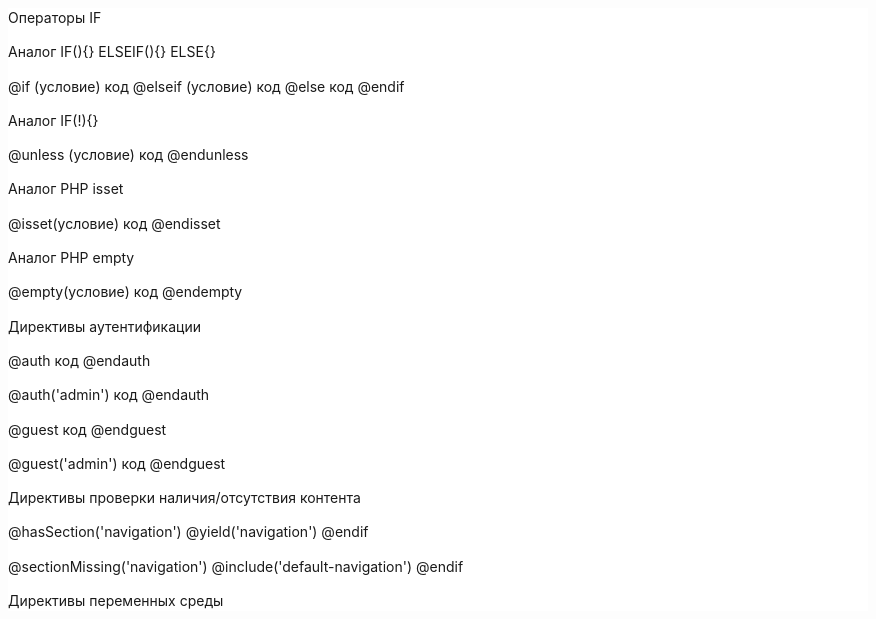 Операторы IF

Аналог IF(){} ELSEIF(){} ELSE{}

@if (условие)
  код
@elseif (условие)
  код
@else
  код
@endif

Аналог IF(!){}

@unless (условие)
  код
@endunless

Аналог PHP isset

@isset(условие)
  код
@endisset

Аналог PHP empty

@empty(условие)
  код
@endempty

Директивы аутентификации

@auth
  код
@endauth

@auth('admin')
  код
@endauth

@guest
  код
@endguest

@guest('admin')
  код
@endguest

Директивы проверки наличия/отсутствия контента

@hasSection('navigation')
  @yield('navigation')
@endif

@sectionMissing('navigation')
  @include('default-navigation')
@endif

Директивы переменных среды
